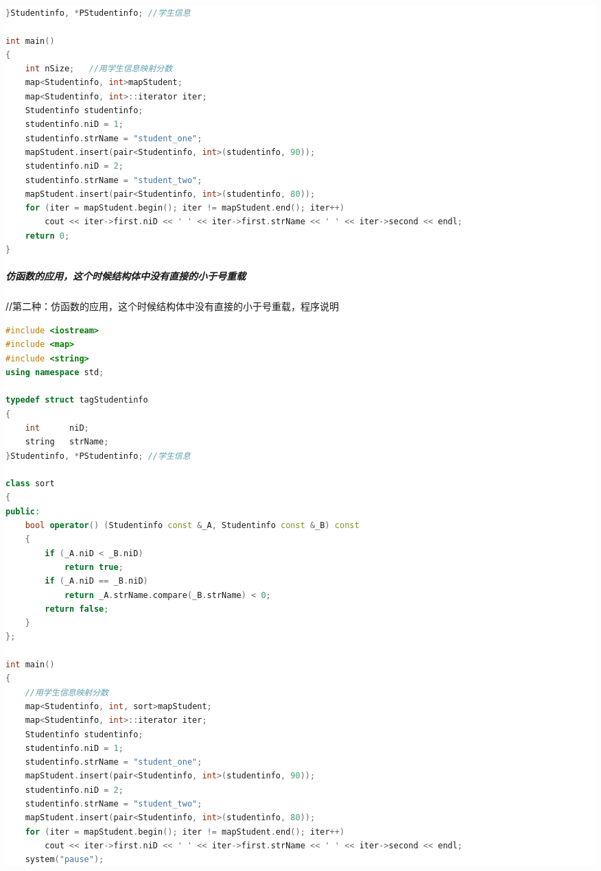 ```c++
}Studentinfo, *PStudentinfo; //学生信息  

int main()
{
	int nSize;   //用学生信息映射分数  
	map<Studentinfo, int>mapStudent;
	map<Studentinfo, int>::iterator iter;
	Studentinfo studentinfo;
	studentinfo.niD = 1;
	studentinfo.strName = "student_one";
	mapStudent.insert(pair<Studentinfo, int>(studentinfo, 90));
	studentinfo.niD = 2;
	studentinfo.strName = "student_two";
	mapStudent.insert(pair<Studentinfo, int>(studentinfo, 80));
	for (iter = mapStudent.begin(); iter != mapStudent.end(); iter++)
		cout << iter->first.niD << ' ' << iter->first.strName << ' ' << iter->second << endl;
	return 0;
}
```

##### 仿函数的应用，这个时候结构体中没有直接的小于号重载 

//第二种：仿函数的应用，这个时候结构体中没有直接的小于号重载，程序说明  

```c++
#include <iostream>  
#include <map>  
#include <string>  
using namespace std;

typedef struct tagStudentinfo
{
	int      niD;
	string   strName;
}Studentinfo, *PStudentinfo; //学生信息  

class sort
{
public:
	bool operator() (Studentinfo const &_A, Studentinfo const &_B) const
	{
		if (_A.niD < _B.niD)
			return true;
		if (_A.niD == _B.niD)
			return _A.strName.compare(_B.strName) < 0;
		return false;
	}
};

int main()
{   
	//用学生信息映射分数  
	map<Studentinfo, int, sort>mapStudent;
	map<Studentinfo, int>::iterator iter;
	Studentinfo studentinfo;
	studentinfo.niD = 1;
	studentinfo.strName = "student_one";
	mapStudent.insert(pair<Studentinfo, int>(studentinfo, 90));
	studentinfo.niD = 2;
	studentinfo.strName = "student_two";
	mapStudent.insert(pair<Studentinfo, int>(studentinfo, 80));
	for (iter = mapStudent.begin(); iter != mapStudent.end(); iter++)
		cout << iter->first.niD << ' ' << iter->first.strName << ' ' << iter->second << endl;
	system("pause");
```